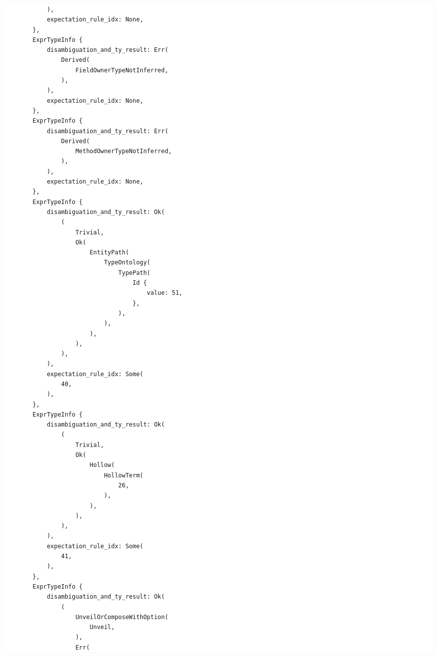                 ),
                expectation_rule_idx: None,
            },
            ExprTypeInfo {
                disambiguation_and_ty_result: Err(
                    Derived(
                        FieldOwnerTypeNotInferred,
                    ),
                ),
                expectation_rule_idx: None,
            },
            ExprTypeInfo {
                disambiguation_and_ty_result: Err(
                    Derived(
                        MethodOwnerTypeNotInferred,
                    ),
                ),
                expectation_rule_idx: None,
            },
            ExprTypeInfo {
                disambiguation_and_ty_result: Ok(
                    (
                        Trivial,
                        Ok(
                            EntityPath(
                                TypeOntology(
                                    TypePath(
                                        Id {
                                            value: 51,
                                        },
                                    ),
                                ),
                            ),
                        ),
                    ),
                ),
                expectation_rule_idx: Some(
                    40,
                ),
            },
            ExprTypeInfo {
                disambiguation_and_ty_result: Ok(
                    (
                        Trivial,
                        Ok(
                            Hollow(
                                HollowTerm(
                                    26,
                                ),
                            ),
                        ),
                    ),
                ),
                expectation_rule_idx: Some(
                    41,
                ),
            },
            ExprTypeInfo {
                disambiguation_and_ty_result: Ok(
                    (
                        UnveilOrComposeWithOption(
                            Unveil,
                        ),
                        Err(